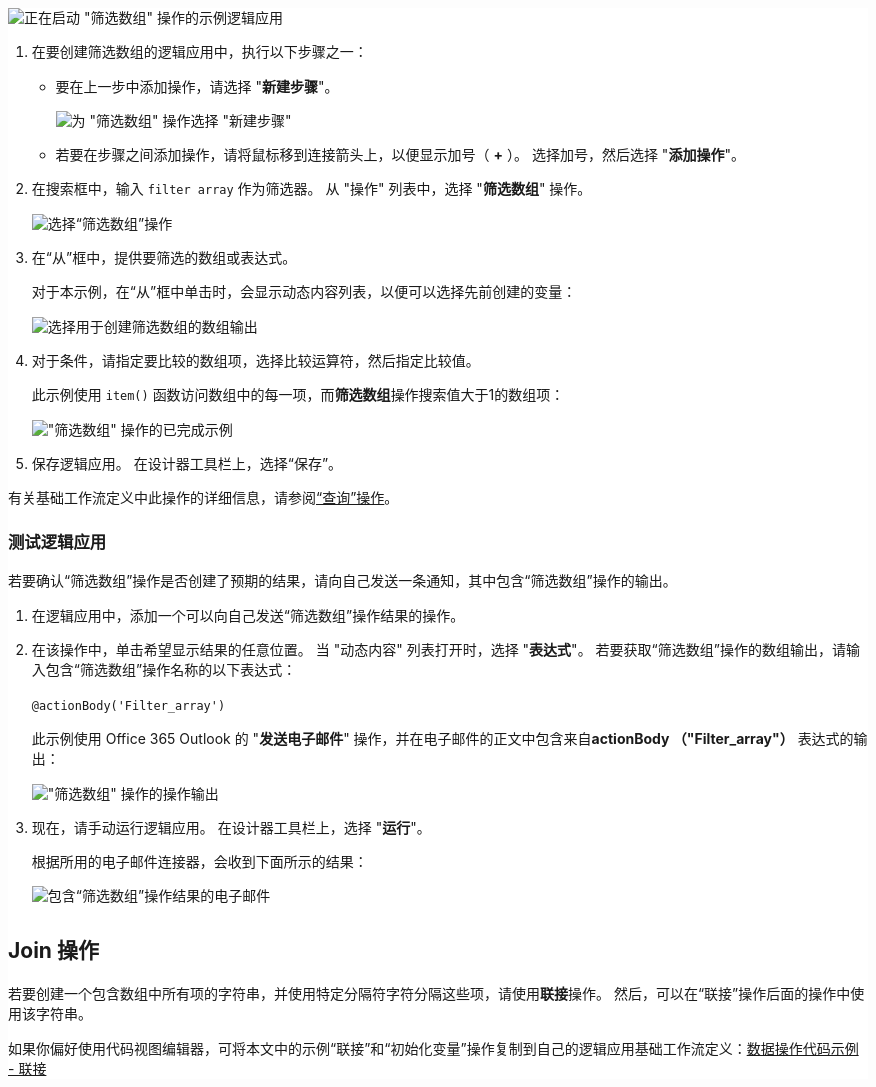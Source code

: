    ![正在启动 "筛选数组" 操作的示例逻辑应用](./media/logic-apps-perform-data-operations/sample-starting-logic-app-filter-array-action.png)

1. 在要创建筛选数组的逻辑应用中，执行以下步骤之一： 

   * 要在上一步中添加操作，请选择 "**新建步骤**"。

     ![为 "筛选数组" 操作选择 "新建步骤"](./media/logic-apps-perform-data-operations/add-filter-array-action.png)

   * 若要在步骤之间添加操作，请将鼠标移到连接箭头上，以便显示加号（ **+** ）。 选择加号，然后选择 "**添加操作**"。

1. 在搜索框中，输入 `filter array` 作为筛选器。 从 "操作" 列表中，选择 "**筛选数组**" 操作。

   ![选择“筛选数组”操作](./media/logic-apps-perform-data-operations/select-filter-array-action.png)

1. 在“从”框中，提供要筛选的数组或表达式。

   对于本示例，在“从”框中单击时，会显示动态内容列表，以便可以选择先前创建的变量：

   ![选择用于创建筛选数组的数组输出](./media/logic-apps-perform-data-operations/configure-filter-array-action.png)

1. 对于条件，请指定要比较的数组项，选择比较运算符，然后指定比较值。

   此示例使用 `item()` 函数访问数组中的每一项，而**筛选数组**操作搜索值大于1的数组项：

   !["筛选数组" 操作的已完成示例](./media/logic-apps-perform-data-operations/finished-filter-array-action.png)

1. 保存逻辑应用。 在设计器工具栏上，选择“保存”。

有关基础工作流定义中此操作的详细信息，请参阅[“查询”操作](../logic-apps/logic-apps-workflow-actions-triggers.md#query-action)。

### <a name="test-your-logic-app"></a>测试逻辑应用

若要确认“筛选数组”操作是否创建了预期的结果，请向自己发送一条通知，其中包含“筛选数组”操作的输出。

1. 在逻辑应用中，添加一个可以向自己发送“筛选数组”操作结果的操作。

1. 在该操作中，单击希望显示结果的任意位置。 当 "动态内容" 列表打开时，选择 "**表达式**"。 若要获取“筛选数组”操作的数组输出，请输入包含“筛选数组”操作名称的以下表达式：

   `@actionBody('Filter_array')`

   此示例使用 Office 365 Outlook 的 "**发送电子邮件**" 操作，并在电子邮件的正文中包含来自**actionBody （"Filter_array"）** 表达式的输出：

   !["筛选数组" 操作的操作输出](./media/logic-apps-perform-data-operations/send-email-filter-array-action.png)

1. 现在，请手动运行逻辑应用。 在设计器工具栏上，选择 "**运行**"。

   根据所用的电子邮件连接器，会收到下面所示的结果：

   ![包含“筛选数组”操作结果的电子邮件](./media/logic-apps-perform-data-operations/filter-array-email-results.png)

<a name="join-action"></a>

## <a name="join-action"></a>Join 操作

若要创建一个包含数组中所有项的字符串，并使用特定分隔符字符分隔这些项，请使用**联接**操作。 然后，可以在“联接”操作后面的操作中使用该字符串。

如果你偏好使用代码视图编辑器，可将本文中的示例“联接”和“初始化变量”操作复制到自己的逻辑应用基础工作流定义：[数据操作代码示例 - 联接](../logic-apps/logic-apps-data-operations-code-samples.md#join-action-example)

